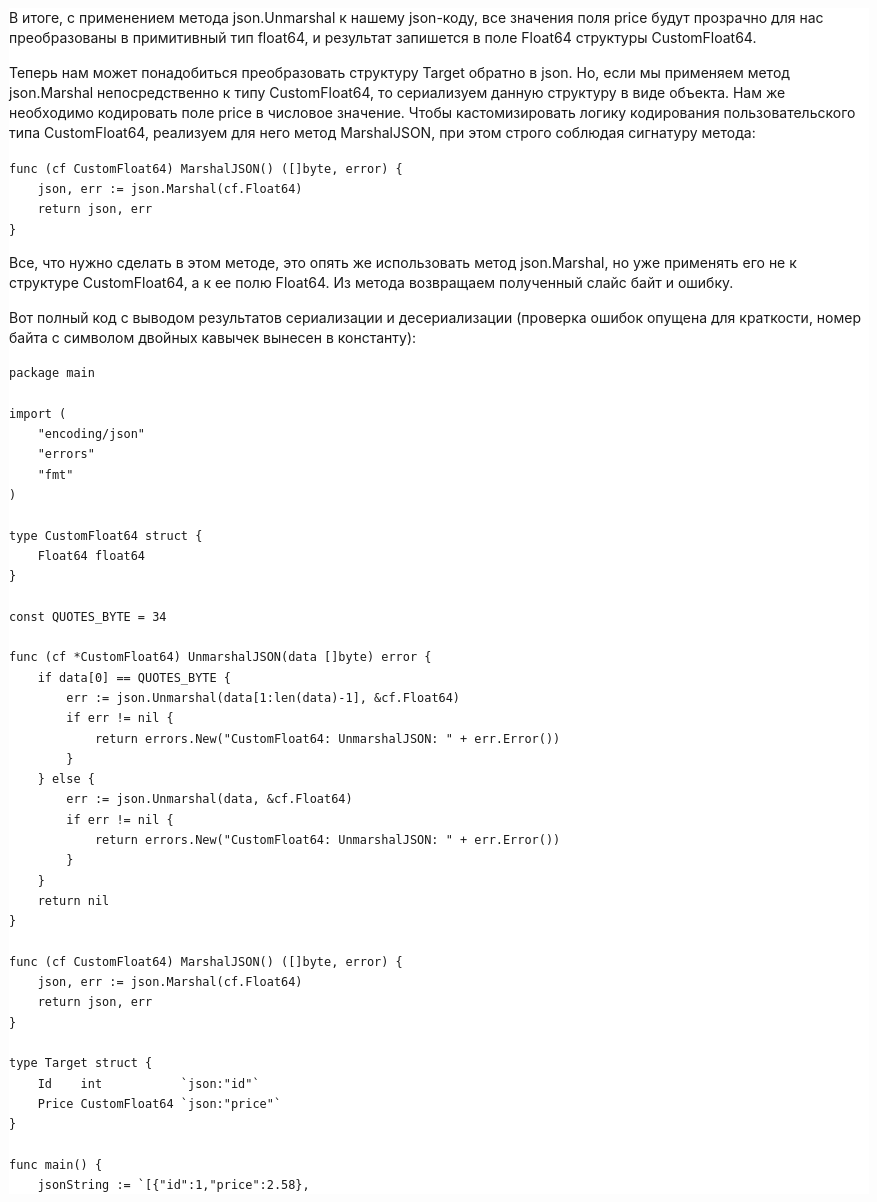 В итоге, с применением метода json.Unmarshal к нашему json-коду, все значения поля price будут прозрачно для нас преобразованы в примитивный тип float64, и результат запишется в поле Float64 структуры CustomFloat64.

Теперь нам может понадобиться преобразовать структуру Target обратно в json. Но, если мы применяем метод json.Marshal непосредственно к типу CustomFloat64, то сериализуем данную структуру в виде объекта. Нам же необходимо кодировать поле price в числовое значение. Чтобы кастомизировать логику кодирования пользовательского типа CustomFloat64, реализуем для него метод MarshalJSON, при этом строго соблюдая сигнатуру метода:

```
func (cf CustomFloat64) MarshalJSON() ([]byte, error) {
	json, err := json.Marshal(cf.Float64)
	return json, err
}
```

Все, что нужно сделать в этом методе, это опять же использовать метод json.Marshal, но уже применять его не к структуре CustomFloat64, а к ее полю Float64. Из метода возвращаем полученный слайс байт и ошибку.

Вот полный код с выводом результатов сериализации и десериализации (проверка ошибок опущена для краткости, номер байта с символом двойных кавычек вынесен в константу):

```
package main

import (
	"encoding/json"
	"errors"
	"fmt"
)

type CustomFloat64 struct {
	Float64 float64
}

const QUOTES_BYTE = 34

func (cf *CustomFloat64) UnmarshalJSON(data []byte) error {
	if data[0] == QUOTES_BYTE {
		err := json.Unmarshal(data[1:len(data)-1], &cf.Float64)
		if err != nil {
			return errors.New("CustomFloat64: UnmarshalJSON: " + err.Error())
		}
	} else {
		err := json.Unmarshal(data, &cf.Float64)
		if err != nil {
			return errors.New("CustomFloat64: UnmarshalJSON: " + err.Error())
		}
	}
	return nil
}

func (cf CustomFloat64) MarshalJSON() ([]byte, error) {
	json, err := json.Marshal(cf.Float64)
	return json, err
}

type Target struct {
	Id    int           `json:"id"`
	Price CustomFloat64 `json:"price"`
}

func main() {
	jsonString := `[{"id":1,"price":2.58},
```